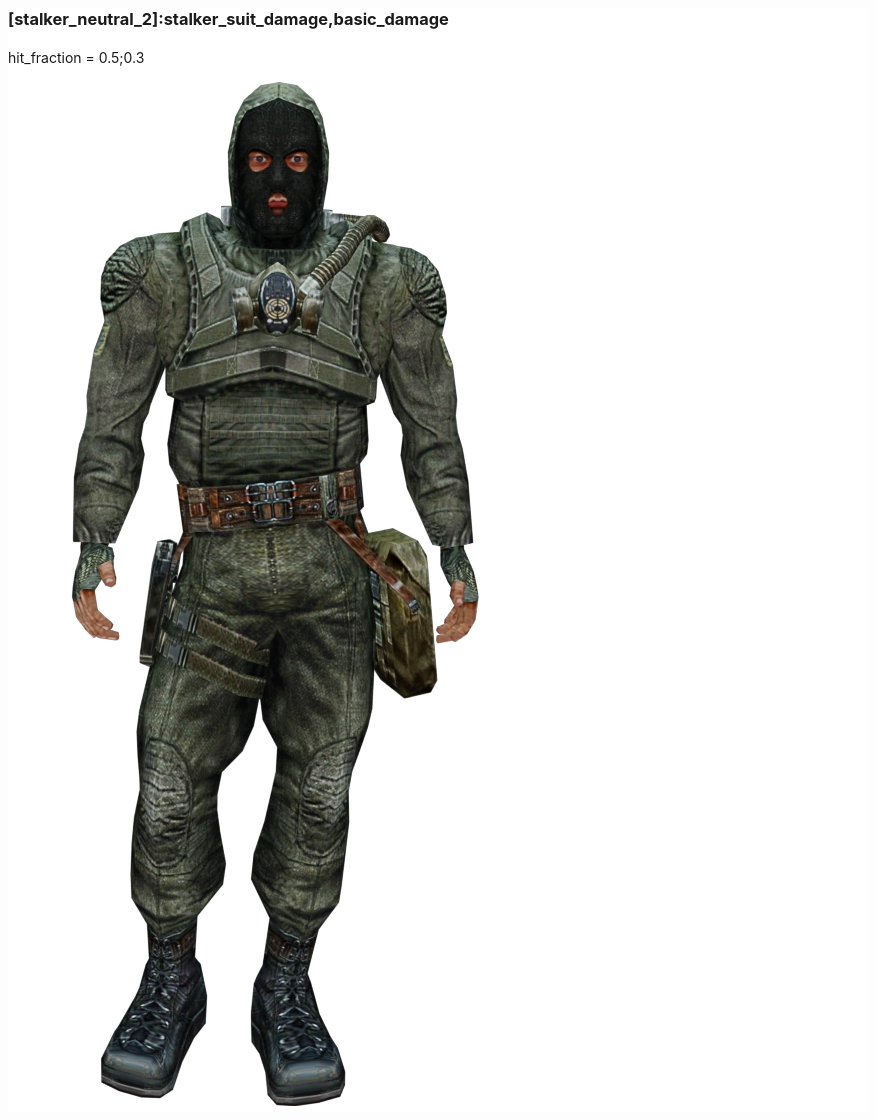 ### \[stalker_neutral_2\]:stalker_suit_damage,basic_damage

hit_fraction = 0.5;0.3

![Image](images/stalker_neytral_balon_8.webp)
